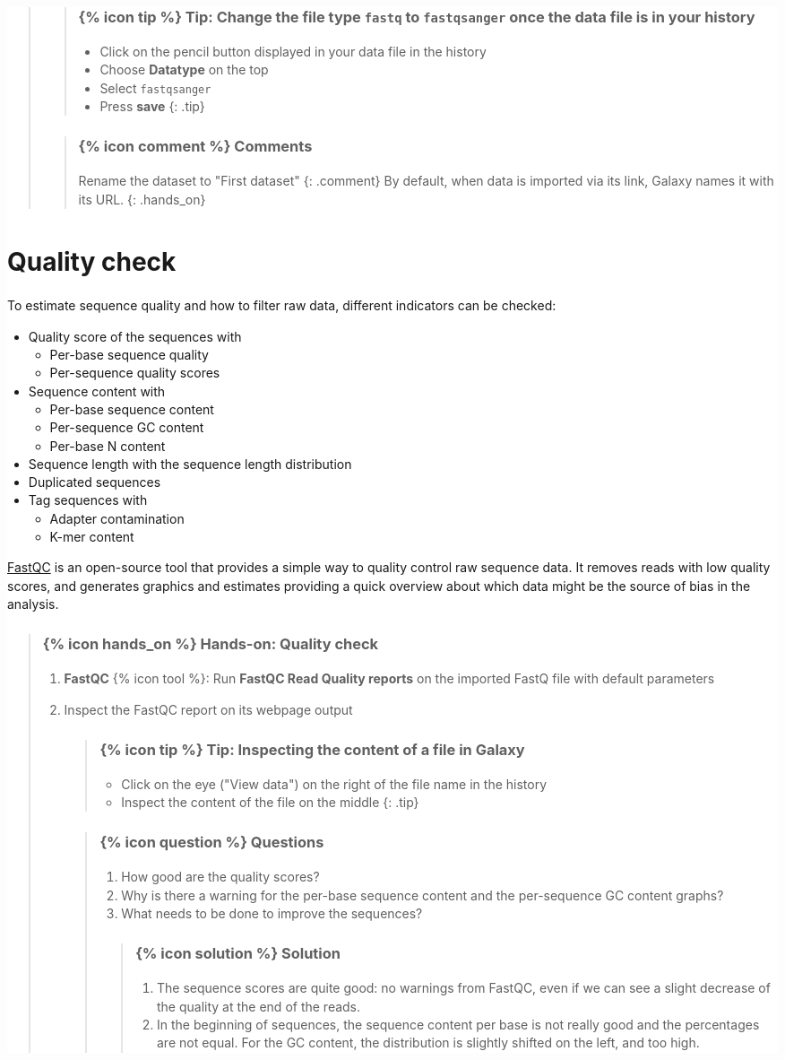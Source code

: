 >    > ### {% icon tip %} Tip: Change the file type `fastq` to `fastqsanger` once the data file is in your history
>    >
>    > * Click on the pencil button displayed in your data file in the history
>    > * Choose **Datatype** on the top
>    > * Select `fastqsanger`
>    > * Press **save**
>    {: .tip}
>
>    > ### {% icon comment %} Comments
>    >
>    > Rename the dataset to "First dataset"
>    {: .comment}
> By default, when data is imported via its link, Galaxy names it with its URL.
{: .hands_on}

# Quality check

To estimate sequence quality and how to filter raw data, different indicators can be checked:

- Quality score of the sequences with
    - Per-base sequence quality
    - Per-sequence quality scores
- Sequence content with
    - Per-base sequence content
    - Per-sequence GC content
    - Per-base N content
- Sequence length with the sequence length distribution
- Duplicated sequences
- Tag sequences with
    - Adapter contamination
    - K-mer content

[FastQC](https://www.bioinformatics.babraham.ac.uk/projects/fastqc/) is an open-source tool that provides a simple way to quality control raw sequence data. It removes reads with low quality scores, and generates graphics and estimates providing a quick overview about which data might be the source of bias in the analysis.

> ### {% icon hands_on %} Hands-on: Quality check
>
> 1. **FastQC** {% icon tool %}: Run **FastQC Read Quality reports** on the imported FastQ file with default parameters
> 2. Inspect the FastQC report on its webpage output
>
>    > ### {% icon tip %} Tip: Inspecting the content of a file in Galaxy
>    >
>    > * Click on the eye ("View data") on the right of the file name in the history
>    > * Inspect the content of the file on the middle
>    {: .tip}
>
>    > ### {% icon question %} Questions
>    >
>    > 1. How good are the quality scores?
>    > 2. Why is there a warning for the per-base sequence content and the per-sequence GC content graphs?
>    > 3. What needs to be done to improve the sequences?
>    >
>    > > ### {% icon solution %} Solution
>    > > 1. The sequence scores are quite good: no warnings from FastQC, even if we can see a slight decrease of the quality at the end of the reads.
>    > > 2. In the beginning of sequences, the sequence content per base is not really good and the percentages are not equal. For the GC content, the distribution is slightly shifted on the left, and too high.